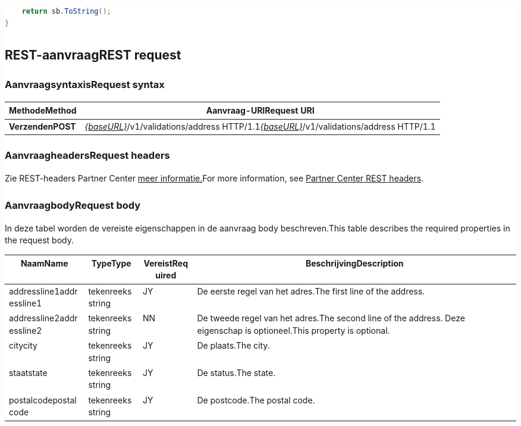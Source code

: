 ```csharp
    return sb.ToString();
}
```

## <a name="rest-request"></a><span data-ttu-id="2ccb4-115">REST-aanvraag</span><span class="sxs-lookup"><span data-stu-id="2ccb4-115">REST request</span></span>

### <a name="request-syntax"></a><span data-ttu-id="2ccb4-116">Aanvraagsyntaxis</span><span class="sxs-lookup"><span data-stu-id="2ccb4-116">Request syntax</span></span>

| <span data-ttu-id="2ccb4-117">Methode</span><span class="sxs-lookup"><span data-stu-id="2ccb4-117">Method</span></span>   | <span data-ttu-id="2ccb4-118">Aanvraag-URI</span><span class="sxs-lookup"><span data-stu-id="2ccb4-118">Request URI</span></span>                                                                 |
|----------|-----------------------------------------------------------------------------|
| <span data-ttu-id="2ccb4-119">**Verzenden**</span><span class="sxs-lookup"><span data-stu-id="2ccb4-119">**POST**</span></span> | <span data-ttu-id="2ccb4-120">[*{baseURL}*](partner-center-rest-urls.md)/v1/validations/address HTTP/1.1</span><span class="sxs-lookup"><span data-stu-id="2ccb4-120">[*{baseURL}*](partner-center-rest-urls.md)/v1/validations/address HTTP/1.1</span></span> |

### <a name="request-headers"></a><span data-ttu-id="2ccb4-121">Aanvraagheaders</span><span class="sxs-lookup"><span data-stu-id="2ccb4-121">Request headers</span></span>

<span data-ttu-id="2ccb4-122">Zie REST-headers Partner Center [meer informatie.](headers.md)</span><span class="sxs-lookup"><span data-stu-id="2ccb4-122">For more information, see [Partner Center REST headers](headers.md).</span></span>

### <a name="request-body"></a><span data-ttu-id="2ccb4-123">Aanvraagbody</span><span class="sxs-lookup"><span data-stu-id="2ccb4-123">Request body</span></span>

<span data-ttu-id="2ccb4-124">In deze tabel worden de vereiste eigenschappen in de aanvraag body beschreven.</span><span class="sxs-lookup"><span data-stu-id="2ccb4-124">This table describes the required properties in the request body.</span></span>

| <span data-ttu-id="2ccb4-125">Naam</span><span class="sxs-lookup"><span data-stu-id="2ccb4-125">Name</span></span>         | <span data-ttu-id="2ccb4-126">Type</span><span class="sxs-lookup"><span data-stu-id="2ccb4-126">Type</span></span>   | <span data-ttu-id="2ccb4-127">Vereist</span><span class="sxs-lookup"><span data-stu-id="2ccb4-127">Required</span></span> | <span data-ttu-id="2ccb4-128">Beschrijving</span><span class="sxs-lookup"><span data-stu-id="2ccb4-128">Description</span></span>                                                |
|--------------|--------|----------|------------------------------------------------------------|
| <span data-ttu-id="2ccb4-129">addressline1</span><span class="sxs-lookup"><span data-stu-id="2ccb4-129">addressline1</span></span> | <span data-ttu-id="2ccb4-130">tekenreeks</span><span class="sxs-lookup"><span data-stu-id="2ccb4-130">string</span></span> | <span data-ttu-id="2ccb4-131">J</span><span class="sxs-lookup"><span data-stu-id="2ccb4-131">Y</span></span>        | <span data-ttu-id="2ccb4-132">De eerste regel van het adres.</span><span class="sxs-lookup"><span data-stu-id="2ccb4-132">The first line of the address.</span></span>                             |
| <span data-ttu-id="2ccb4-133">addressline2</span><span class="sxs-lookup"><span data-stu-id="2ccb4-133">addressline2</span></span> | <span data-ttu-id="2ccb4-134">tekenreeks</span><span class="sxs-lookup"><span data-stu-id="2ccb4-134">string</span></span> | <span data-ttu-id="2ccb4-135">N</span><span class="sxs-lookup"><span data-stu-id="2ccb4-135">N</span></span>        | <span data-ttu-id="2ccb4-136">De tweede regel van het adres.</span><span class="sxs-lookup"><span data-stu-id="2ccb4-136">The second line of the address.</span></span> <span data-ttu-id="2ccb4-137">Deze eigenschap is optioneel.</span><span class="sxs-lookup"><span data-stu-id="2ccb4-137">This property is optional.</span></span> |
| <span data-ttu-id="2ccb4-138">city</span><span class="sxs-lookup"><span data-stu-id="2ccb4-138">city</span></span>         | <span data-ttu-id="2ccb4-139">tekenreeks</span><span class="sxs-lookup"><span data-stu-id="2ccb4-139">string</span></span> | <span data-ttu-id="2ccb4-140">J</span><span class="sxs-lookup"><span data-stu-id="2ccb4-140">Y</span></span>        | <span data-ttu-id="2ccb4-141">De plaats.</span><span class="sxs-lookup"><span data-stu-id="2ccb4-141">The city.</span></span>                                                  |
| <span data-ttu-id="2ccb4-142">staat</span><span class="sxs-lookup"><span data-stu-id="2ccb4-142">state</span></span>        | <span data-ttu-id="2ccb4-143">tekenreeks</span><span class="sxs-lookup"><span data-stu-id="2ccb4-143">string</span></span> | <span data-ttu-id="2ccb4-144">J</span><span class="sxs-lookup"><span data-stu-id="2ccb4-144">Y</span></span>        | <span data-ttu-id="2ccb4-145">De status.</span><span class="sxs-lookup"><span data-stu-id="2ccb4-145">The state.</span></span>                                                 |
| <span data-ttu-id="2ccb4-146">postalcode</span><span class="sxs-lookup"><span data-stu-id="2ccb4-146">postalcode</span></span>   | <span data-ttu-id="2ccb4-147">tekenreeks</span><span class="sxs-lookup"><span data-stu-id="2ccb4-147">string</span></span> | <span data-ttu-id="2ccb4-148">J</span><span class="sxs-lookup"><span data-stu-id="2ccb4-148">Y</span></span>        | <span data-ttu-id="2ccb4-149">De postcode.</span><span class="sxs-lookup"><span data-stu-id="2ccb4-149">The postal code.</span></span>                                           |
